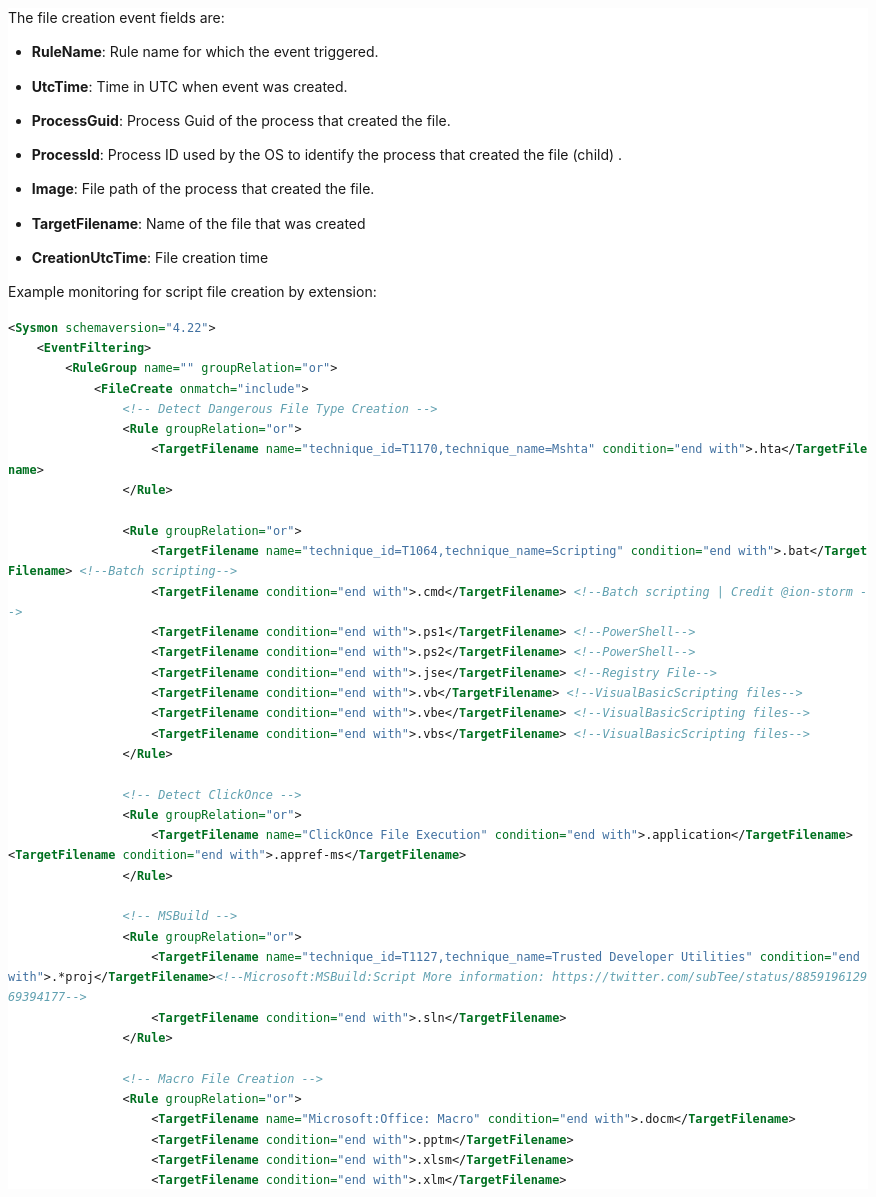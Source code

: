 
The file creation event fields are:

* **RuleName**: Rule name for which the event triggered.

* **UtcTime**: Time in UTC when event was created.

* **ProcessGuid**: Process Guid of the process that created the file.

* **ProcessId**: Process ID used by the OS to identify the process
    that created the file (child) .

* **Image**: File path of the process that created the file.

* **TargetFilename**: Name of the file that was created

* **CreationUtcTime**: File creation time

Example monitoring for script file creation by extension:

```XML
<Sysmon schemaversion="4.22">
    <EventFiltering>
        <RuleGroup name="" groupRelation="or">
            <FileCreate onmatch="include">
                <!-- Detect Dangerous File Type Creation -->
                <Rule groupRelation="or">
                    <TargetFilename name="technique_id=T1170,technique_name=Mshta" condition="end with">.hta</TargetFilename>
                </Rule>

                <Rule groupRelation="or">
                    <TargetFilename name="technique_id=T1064,technique_name=Scripting" condition="end with">.bat</TargetFilename> <!--Batch scripting-->
                    <TargetFilename condition="end with">.cmd</TargetFilename> <!--Batch scripting | Credit @ion-storm -->
                    <TargetFilename condition="end with">.ps1</TargetFilename> <!--PowerShell-->
                    <TargetFilename condition="end with">.ps2</TargetFilename> <!--PowerShell-->
                    <TargetFilename condition="end with">.jse</TargetFilename> <!--Registry File-->
                    <TargetFilename condition="end with">.vb</TargetFilename> <!--VisualBasicScripting files-->
                    <TargetFilename condition="end with">.vbe</TargetFilename> <!--VisualBasicScripting files-->
                    <TargetFilename condition="end with">.vbs</TargetFilename> <!--VisualBasicScripting files-->
                </Rule>

                <!-- Detect ClickOnce -->
                <Rule groupRelation="or">
                    <TargetFilename name="ClickOnce File Execution" condition="end with">.application</TargetFilename>        <TargetFilename condition="end with">.appref-ms</TargetFilename>
                </Rule>

                <!-- MSBuild -->
                <Rule groupRelation="or">
                    <TargetFilename name="technique_id=T1127,technique_name=Trusted Developer Utilities" condition="end with">.*proj</TargetFilename><!--Microsoft:MSBuild:Script More information: https://twitter.com/subTee/status/885919612969394177-->
                    <TargetFilename condition="end with">.sln</TargetFilename>
                </Rule>

                <!-- Macro File Creation -->
                <Rule groupRelation="or">
                    <TargetFilename name="Microsoft:Office: Macro" condition="end with">.docm</TargetFilename>
                    <TargetFilename condition="end with">.pptm</TargetFilename>
                    <TargetFilename condition="end with">.xlsm</TargetFilename>
                    <TargetFilename condition="end with">.xlm</TargetFilename>
```